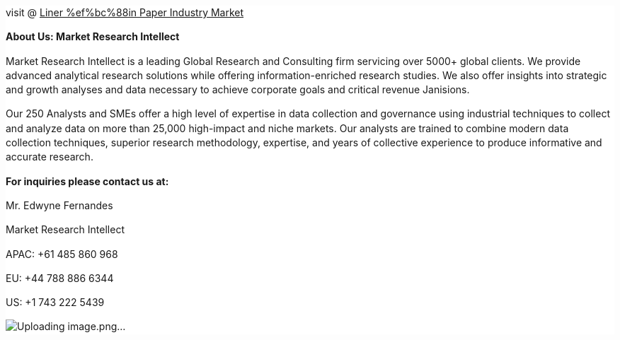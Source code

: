 visit&nbsp;@</strong>&nbsp;</span><span class="font-[700]"><a href="https://www.marketresearchintellect.com/product/global-liner-efbc88in-paper-industry-market-size-forecast/?utm_source=Linkedin&utm_medium=869" target="_blank" data-tracking-control-name="article-ssr-frontend-pulse_little-text-block" data-tracking-will-navigate="" data-test-link="">Liner %ef%bc%88in Paper Industry Market</a></span></p><p><strong><span class="font-[700]">About Us: Market Research Intellect</span></strong></p><p><span class="">Market Research Intellect is a leading Global Research and Consulting firm servicing over 5000+ global clients. We provide advanced analytical research solutions while offering information-enriched research studies.&nbsp;</span>We also offer insights into strategic and growth analyses and data necessary to achieve corporate goals and critical revenue Janisions.</p><p><span class="">Our 250 Analysts and SMEs offer a high level of expertise in data collection and governance using industrial techniques to collect and analyze data on more than 25,000 high-impact and niche markets. Our analysts are trained to combine modern data collection techniques, superior research methodology, expertise, and years of collective experience to produce informative and accurate research.</span></p><p><strong>For inquiries please contact us at:</strong></p><p>Mr. Edwyne Fernandes</p><p>Market Research Intellect</p><p>APAC: +61 485 860 968</p><p>EU: +44 788 886 6344</p><p>US: +1 743 222 5439</p>
![Uploading image.png…]()
